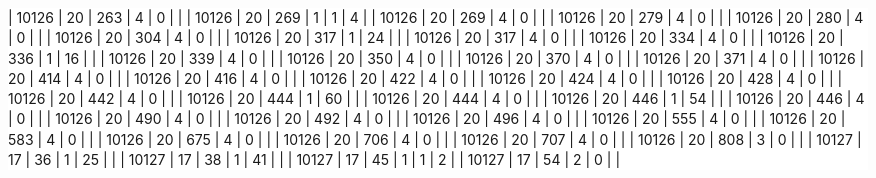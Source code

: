 | 10126      | 20               | 263     | 4                      | 0     |       |
| 10126      | 20               | 269     | 1                      | 1     | 4     |
| 10126      | 20               | 269     | 4                      | 0     |       |
| 10126      | 20               | 279     | 4                      | 0     |       |
| 10126      | 20               | 280     | 4                      | 0     |       |
| 10126      | 20               | 304     | 4                      | 0     |       |
| 10126      | 20               | 317     | 1                      | 24    |       |
| 10126      | 20               | 317     | 4                      | 0     |       |
| 10126      | 20               | 334     | 4                      | 0     |       |
| 10126      | 20               | 336     | 1                      | 16    |       |
| 10126      | 20               | 339     | 4                      | 0     |       |
| 10126      | 20               | 350     | 4                      | 0     |       |
| 10126      | 20               | 370     | 4                      | 0     |       |
| 10126      | 20               | 371     | 4                      | 0     |       |
| 10126      | 20               | 414     | 4                      | 0     |       |
| 10126      | 20               | 416     | 4                      | 0     |       |
| 10126      | 20               | 422     | 4                      | 0     |       |
| 10126      | 20               | 424     | 4                      | 0     |       |
| 10126      | 20               | 428     | 4                      | 0     |       |
| 10126      | 20               | 442     | 4                      | 0     |       |
| 10126      | 20               | 444     | 1                      | 60    |       |
| 10126      | 20               | 444     | 4                      | 0     |       |
| 10126      | 20               | 446     | 1                      | 54    |       |
| 10126      | 20               | 446     | 4                      | 0     |       |
| 10126      | 20               | 490     | 4                      | 0     |       |
| 10126      | 20               | 492     | 4                      | 0     |       |
| 10126      | 20               | 496     | 4                      | 0     |       |
| 10126      | 20               | 555     | 4                      | 0     |       |
| 10126      | 20               | 583     | 4                      | 0     |       |
| 10126      | 20               | 675     | 4                      | 0     |       |
| 10126      | 20               | 706     | 4                      | 0     |       |
| 10126      | 20               | 707     | 4                      | 0     |       |
| 10126      | 20               | 808     | 3                      | 0     |       |
| 10127      | 17               | 36      | 1                      | 25    |       |
| 10127      | 17               | 38      | 1                      | 41    |       |
| 10127      | 17               | 45      | 1                      | 1     | 2     |
| 10127      | 17               | 54      | 2                      | 0     |       |